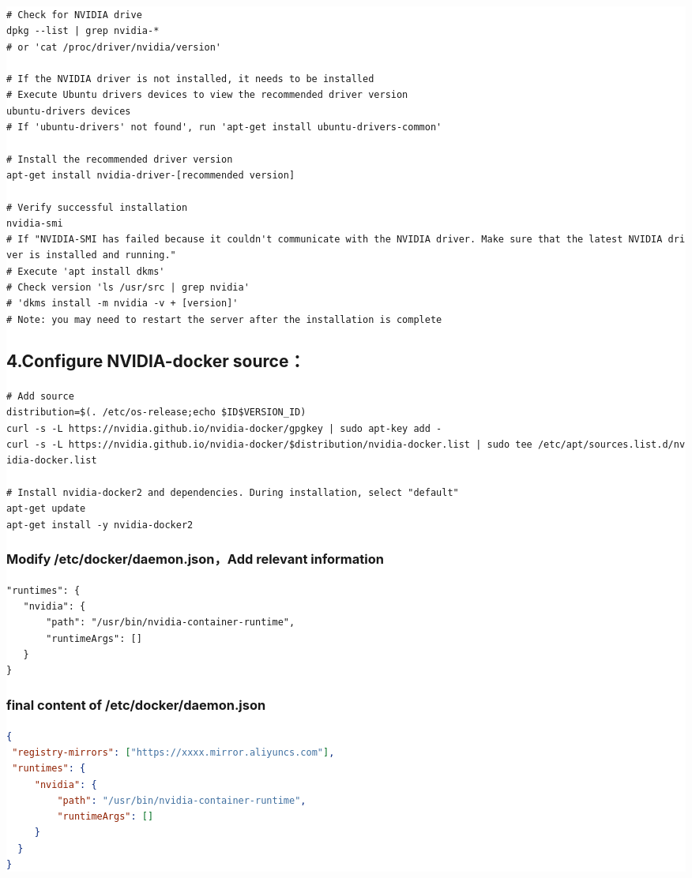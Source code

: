 ```shell
# Check for NVIDIA drive
dpkg --list | grep nvidia-*
# or 'cat /proc/driver/nvidia/version'

# If the NVIDIA driver is not installed, it needs to be installed
# Execute Ubuntu drivers devices to view the recommended driver version
ubuntu-drivers devices
# If 'ubuntu-drivers' not found', run 'apt-get install ubuntu-drivers-common'

# Install the recommended driver version
apt-get install nvidia-driver-[recommended version]

# Verify successful installation
nvidia-smi
# If "NVIDIA-SMI has failed because it couldn't communicate with the NVIDIA driver. Make sure that the latest NVIDIA driver is installed and running."
# Execute 'apt install dkms'
# Check version 'ls /usr/src | grep nvidia'
# 'dkms install -m nvidia -v + [version]'
# Note: you may need to restart the server after the installation is complete

```
## 4.Configure NVIDIA-docker source：

```shell
# Add source
distribution=$(. /etc/os-release;echo $ID$VERSION_ID)
curl -s -L https://nvidia.github.io/nvidia-docker/gpgkey | sudo apt-key add -
curl -s -L https://nvidia.github.io/nvidia-docker/$distribution/nvidia-docker.list | sudo tee /etc/apt/sources.list.d/nvidia-docker.list

# Install nvidia-docker2 and dependencies. During installation, select "default"
apt-get update
apt-get install -y nvidia-docker2
````

### Modify /etc/docker/daemon.json，Add relevant information

```text
"runtimes": {
   "nvidia": {
       "path": "/usr/bin/nvidia-container-runtime",
       "runtimeArgs": []
   }
}
```
### final content of /etc/docker/daemon.json 

```json
{
 "registry-mirrors": ["https://xxxx.mirror.aliyuncs.com"],
 "runtimes": {
     "nvidia": {
         "path": "/usr/bin/nvidia-container-runtime",
         "runtimeArgs": []
     }
  }
}
```
